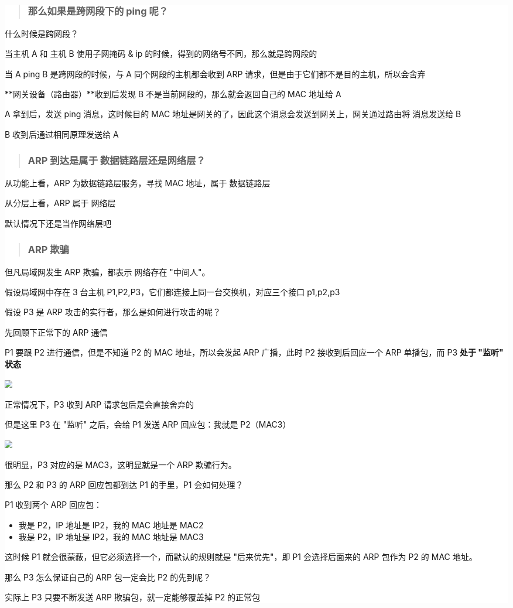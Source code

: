 

> ### 那么如果是跨网段下的 ping 呢？

什么时候是跨网段？

当主机 A 和 主机 B 使用子网掩码 & ip 的时候，得到的网络号不同，那么就是跨网段的



当 A ping B 是跨网段的时候，与 A 同个网段的主机都会收到 ARP 请求，但是由于它们都不是目的主机，所以会舍弃

**网关设备（路由器）**收到后发现 B 不是当前网段的，那么就会返回自己的 MAC 地址给 A

A 拿到后，发送 ping 消息，这时候目的 MAC 地址是网关的了，因此这个消息会发送到网关上，网关通过路由将 消息发送给 B

B 收到后通过相同原理发送给 A



> ### ARP 到达是属于 数据链路层还是网络层？

从功能上看，ARP 为数据链路层服务，寻找 MAC 地址，属于 数据链路层

从分层上看，ARP 属于 网络层

默认情况下还是当作网络层吧



> ### ARP 欺骗

但凡局域网发生 ARP 欺骗，都表示 网络存在 "中间人"。

假设局域网中存在 3 台主机 P1,P2,P3，它们都连接上同一台交换机，对应三个接口 p1,p2,p3

假设 P3 是 ARP 攻击的实行者，那么是如何进行攻击的呢？

先回顾下正常下的 ARP 通信

P1 要跟 P2 进行通信，但是不知道 P2 的 MAC 地址，所以会发起 ARP 广播，此时 P2 接收到后回应一个 ARP 单播包，而 P3 **处于 "监听" 状态**

<img src="https://pic4.zhimg.com/80/v2-6522b0e3e1b7e7058152e70953428c74_720w.jpg" style="zoom:80%;" />

正常情况下，P3 收到 ARP 请求包后是会直接舍弃的

但是这里 P3 在 "监听" 之后，会给 P1 发送 ARP 回应包：我就是 P2（MAC3）

<img src="https://picb.zhimg.com/80/v2-383f86e253b689d40ff20d648ce7afac_720w.jpg" style="zoom:80%;" />



很明显，P3 对应的是 MAC3，这明显就是一个 ARP 欺骗行为。

那么 P2 和 P3 的 ARP 回应包都到达 P1 的手里，P1 会如何处理？

P1 收到两个 ARP 回应包：

- 我是 P2，IP 地址是 IP2，我的 MAC 地址是 MAC2
- 我是 P2，IP 地址是 IP2，我的 MAC 地址是 MAC3

这时候 P1 就会很蒙蔽，但它必须选择一个，而默认的规则就是 "后来优先"，即 P1 会选择后面来的 ARP 包作为 P2 的 MAC 地址。

那么 P3 怎么保证自己的 ARP 包一定会比 P2 的先到呢？

实际上 P3 只要不断发送 ARP 欺骗包，就一定能够覆盖掉 P2 的正常包
